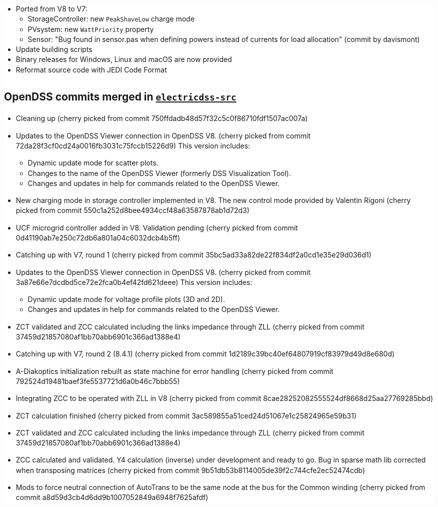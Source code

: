 - Ported from V8 to V7:
    - StorageController: new `PeakShaveLow` charge mode
    - PVsystem: new `WattPriority` property
    - Sensor: "Bug found in sensor.pas when defining powers instead of currents for load allocation" (commit by davismont)
- Update building scripts
- Binary releases for Windows, Linux and macOS are now provided
- Reformat source code with JEDI Code Format
    
## OpenDSS commits merged in [`electricdss-src`](https://github.com/dss-extensions/electricdss-src/)

* Cleaning up (cherry picked from commit 750ffdadb48d57f32c5c0f86710fdf1507ac007a)

* Updates to the OpenDSS Viewer connection in OpenDSS V8. (cherry picked from commit 72da28f3cf0cd24a0016fb3031c75fccb15226d9) This version includes:
    - Dynamic update mode for scatter plots.
    - Changes to the name of the OpenDSS Viewer (formerly DSS Visualization Tool).
    - Changes and updates in help for commands related to the OpenDSS Viewer.

* New charging mode in storage controller implemented in V8. The new control mode provided by Valentin Rigoni (cherry picked from commit 550c1a252d8bee4934ccf48a63587878ab1d72d3)

* UCF microgrid controller added in V8. Validation pending (cherry picked from commit 0d41190ab7e250c72db6a801a04c6032dcb4b5ff)

* Catching up with V7, round 1 (cherry picked from commit 35bc5ad33a82de22f834df2a0cd1e35e29d036d1)

* Updates to the OpenDSS Viewer connection in OpenDSS V8. (cherry picked from commit 3a87e66e7dcdbd5ce72e2fca0b4ef42fd621deee) This version includes:
    - Dynamic update mode for voltage profile plots (3D and 2D).
    - Changes and updates in help for commands related to the OpenDSS Viewer.

* ZCT validated and ZCC calculated including the links impedance through ZLL (cherry picked from commit 37459d21857080af1bb70abb6901c366ad1388e4)

* Catching up with V7, round 2 (8.4.1) (cherry picked from commit 1d2189c39bc40ef64807919cf83979d49d8e680d)

* A-Diakoptics initialization rebuilt as state machine for error handling (cherry picked from commit 792524d19481baef3fe5537721d6a0b46c7bbb55)

* Integrating ZCC to be operated with ZLL in V8 (cherry picked from commit 8cae28252082555524df8668d25aa27769285bbd)

* ZCT calculation finished (cherry picked from commit 3ac589855a51ced24d51067e1c25824965e59b31)

* ZCT validated and ZCC calculated including the links impedance through ZLL (cherry picked from commit 37459d21857080af1bb70abb6901c366ad1388e4)

* ZCC calculated and validated. Y4 calculation (inverse) under development and ready to go. Bug in sparse math lib corrected when transposing matrices  (cherry picked from commit 9b51db53b8114005de39f2c744cfe2ec52474cdb)

* Mods to force neutral connection of AutoTrans to be the same node at the bus for the Common winding (cherry picked from commit a8d59d3cb4d6dd9b1007052849a6948f7625afdf)
